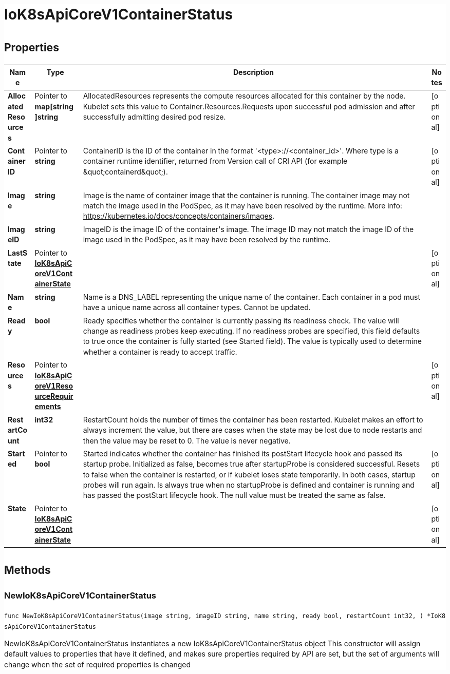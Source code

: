 # IoK8sApiCoreV1ContainerStatus

## Properties

Name | Type | Description | Notes
------------ | ------------- | ------------- | -------------
**AllocatedResources** | Pointer to **map[string]string** | AllocatedResources represents the compute resources allocated for this container by the node. Kubelet sets this value to Container.Resources.Requests upon successful pod admission and after successfully admitting desired pod resize. | [optional] 
**ContainerID** | Pointer to **string** | ContainerID is the ID of the container in the format &#39;&lt;type&gt;://&lt;container_id&gt;&#39;. Where type is a container runtime identifier, returned from Version call of CRI API (for example \&quot;containerd\&quot;). | [optional] 
**Image** | **string** | Image is the name of container image that the container is running. The container image may not match the image used in the PodSpec, as it may have been resolved by the runtime. More info: https://kubernetes.io/docs/concepts/containers/images. | 
**ImageID** | **string** | ImageID is the image ID of the container&#39;s image. The image ID may not match the image ID of the image used in the PodSpec, as it may have been resolved by the runtime. | 
**LastState** | Pointer to [**IoK8sApiCoreV1ContainerState**](IoK8sApiCoreV1ContainerState.md) |  | [optional] 
**Name** | **string** | Name is a DNS_LABEL representing the unique name of the container. Each container in a pod must have a unique name across all container types. Cannot be updated. | 
**Ready** | **bool** | Ready specifies whether the container is currently passing its readiness check. The value will change as readiness probes keep executing. If no readiness probes are specified, this field defaults to true once the container is fully started (see Started field).  The value is typically used to determine whether a container is ready to accept traffic. | 
**Resources** | Pointer to [**IoK8sApiCoreV1ResourceRequirements**](IoK8sApiCoreV1ResourceRequirements.md) |  | [optional] 
**RestartCount** | **int32** | RestartCount holds the number of times the container has been restarted. Kubelet makes an effort to always increment the value, but there are cases when the state may be lost due to node restarts and then the value may be reset to 0. The value is never negative. | 
**Started** | Pointer to **bool** | Started indicates whether the container has finished its postStart lifecycle hook and passed its startup probe. Initialized as false, becomes true after startupProbe is considered successful. Resets to false when the container is restarted, or if kubelet loses state temporarily. In both cases, startup probes will run again. Is always true when no startupProbe is defined and container is running and has passed the postStart lifecycle hook. The null value must be treated the same as false. | [optional] 
**State** | Pointer to [**IoK8sApiCoreV1ContainerState**](IoK8sApiCoreV1ContainerState.md) |  | [optional] 

## Methods

### NewIoK8sApiCoreV1ContainerStatus

`func NewIoK8sApiCoreV1ContainerStatus(image string, imageID string, name string, ready bool, restartCount int32, ) *IoK8sApiCoreV1ContainerStatus`

NewIoK8sApiCoreV1ContainerStatus instantiates a new IoK8sApiCoreV1ContainerStatus object
This constructor will assign default values to properties that have it defined,
and makes sure properties required by API are set, but the set of arguments
will change when the set of required properties is changed
